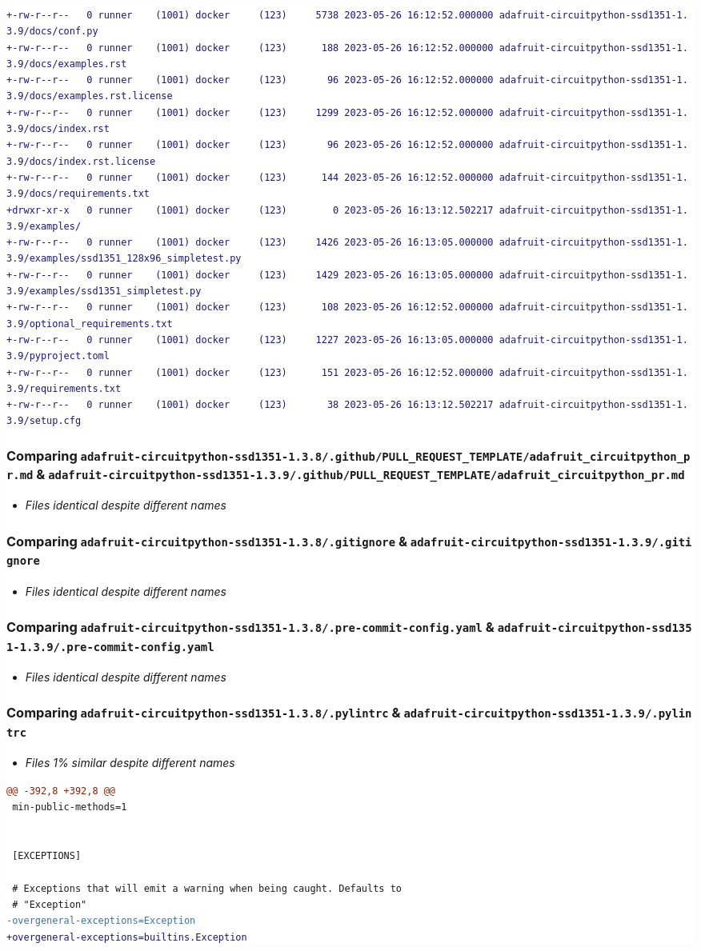```diff
+-rw-r--r--   0 runner    (1001) docker     (123)     5738 2023-05-26 16:12:52.000000 adafruit-circuitpython-ssd1351-1.3.9/docs/conf.py
+-rw-r--r--   0 runner    (1001) docker     (123)      188 2023-05-26 16:12:52.000000 adafruit-circuitpython-ssd1351-1.3.9/docs/examples.rst
+-rw-r--r--   0 runner    (1001) docker     (123)       96 2023-05-26 16:12:52.000000 adafruit-circuitpython-ssd1351-1.3.9/docs/examples.rst.license
+-rw-r--r--   0 runner    (1001) docker     (123)     1299 2023-05-26 16:12:52.000000 adafruit-circuitpython-ssd1351-1.3.9/docs/index.rst
+-rw-r--r--   0 runner    (1001) docker     (123)       96 2023-05-26 16:12:52.000000 adafruit-circuitpython-ssd1351-1.3.9/docs/index.rst.license
+-rw-r--r--   0 runner    (1001) docker     (123)      144 2023-05-26 16:12:52.000000 adafruit-circuitpython-ssd1351-1.3.9/docs/requirements.txt
+drwxr-xr-x   0 runner    (1001) docker     (123)        0 2023-05-26 16:13:12.502217 adafruit-circuitpython-ssd1351-1.3.9/examples/
+-rw-r--r--   0 runner    (1001) docker     (123)     1426 2023-05-26 16:13:05.000000 adafruit-circuitpython-ssd1351-1.3.9/examples/ssd1351_128x96_simpletest.py
+-rw-r--r--   0 runner    (1001) docker     (123)     1429 2023-05-26 16:13:05.000000 adafruit-circuitpython-ssd1351-1.3.9/examples/ssd1351_simpletest.py
+-rw-r--r--   0 runner    (1001) docker     (123)      108 2023-05-26 16:12:52.000000 adafruit-circuitpython-ssd1351-1.3.9/optional_requirements.txt
+-rw-r--r--   0 runner    (1001) docker     (123)     1227 2023-05-26 16:13:05.000000 adafruit-circuitpython-ssd1351-1.3.9/pyproject.toml
+-rw-r--r--   0 runner    (1001) docker     (123)      151 2023-05-26 16:12:52.000000 adafruit-circuitpython-ssd1351-1.3.9/requirements.txt
+-rw-r--r--   0 runner    (1001) docker     (123)       38 2023-05-26 16:13:12.502217 adafruit-circuitpython-ssd1351-1.3.9/setup.cfg
```

### Comparing `adafruit-circuitpython-ssd1351-1.3.8/.github/PULL_REQUEST_TEMPLATE/adafruit_circuitpython_pr.md` & `adafruit-circuitpython-ssd1351-1.3.9/.github/PULL_REQUEST_TEMPLATE/adafruit_circuitpython_pr.md`

 * *Files identical despite different names*

### Comparing `adafruit-circuitpython-ssd1351-1.3.8/.gitignore` & `adafruit-circuitpython-ssd1351-1.3.9/.gitignore`

 * *Files identical despite different names*

### Comparing `adafruit-circuitpython-ssd1351-1.3.8/.pre-commit-config.yaml` & `adafruit-circuitpython-ssd1351-1.3.9/.pre-commit-config.yaml`

 * *Files identical despite different names*

### Comparing `adafruit-circuitpython-ssd1351-1.3.8/.pylintrc` & `adafruit-circuitpython-ssd1351-1.3.9/.pylintrc`

 * *Files 1% similar despite different names*

```diff
@@ -392,8 +392,8 @@
 min-public-methods=1
 
 
 [EXCEPTIONS]
 
 # Exceptions that will emit a warning when being caught. Defaults to
 # "Exception"
-overgeneral-exceptions=Exception
+overgeneral-exceptions=builtins.Exception
```
